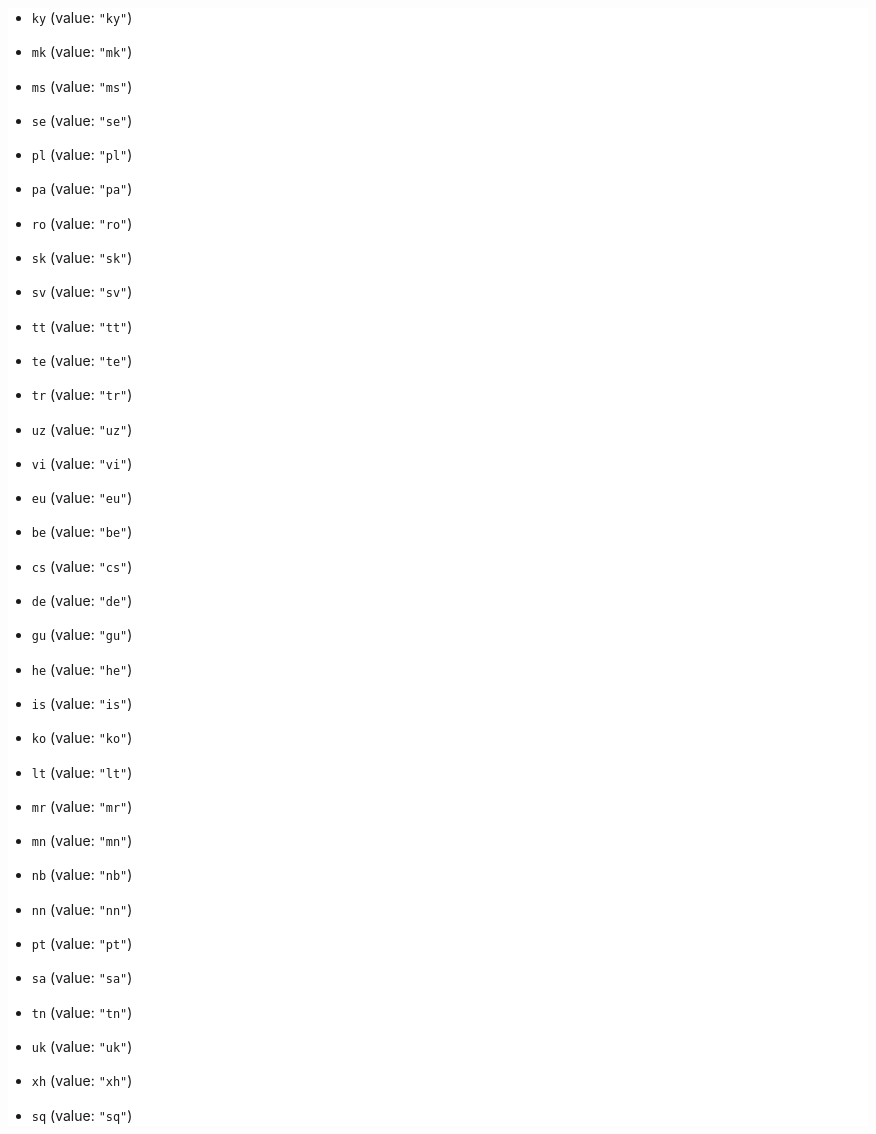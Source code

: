 * `ky` (value: `"ky"`)

* `mk` (value: `"mk"`)

* `ms` (value: `"ms"`)

* `se` (value: `"se"`)

* `pl` (value: `"pl"`)

* `pa` (value: `"pa"`)

* `ro` (value: `"ro"`)

* `sk` (value: `"sk"`)

* `sv` (value: `"sv"`)

* `tt` (value: `"tt"`)

* `te` (value: `"te"`)

* `tr` (value: `"tr"`)

* `uz` (value: `"uz"`)

* `vi` (value: `"vi"`)

* `eu` (value: `"eu"`)

* `be` (value: `"be"`)

* `cs` (value: `"cs"`)

* `de` (value: `"de"`)

* `gu` (value: `"gu"`)

* `he` (value: `"he"`)

* `is` (value: `"is"`)

* `ko` (value: `"ko"`)

* `lt` (value: `"lt"`)

* `mr` (value: `"mr"`)

* `mn` (value: `"mn"`)

* `nb` (value: `"nb"`)

* `nn` (value: `"nn"`)

* `pt` (value: `"pt"`)

* `sa` (value: `"sa"`)

* `tn` (value: `"tn"`)

* `uk` (value: `"uk"`)

* `xh` (value: `"xh"`)

* `sq` (value: `"sq"`)

